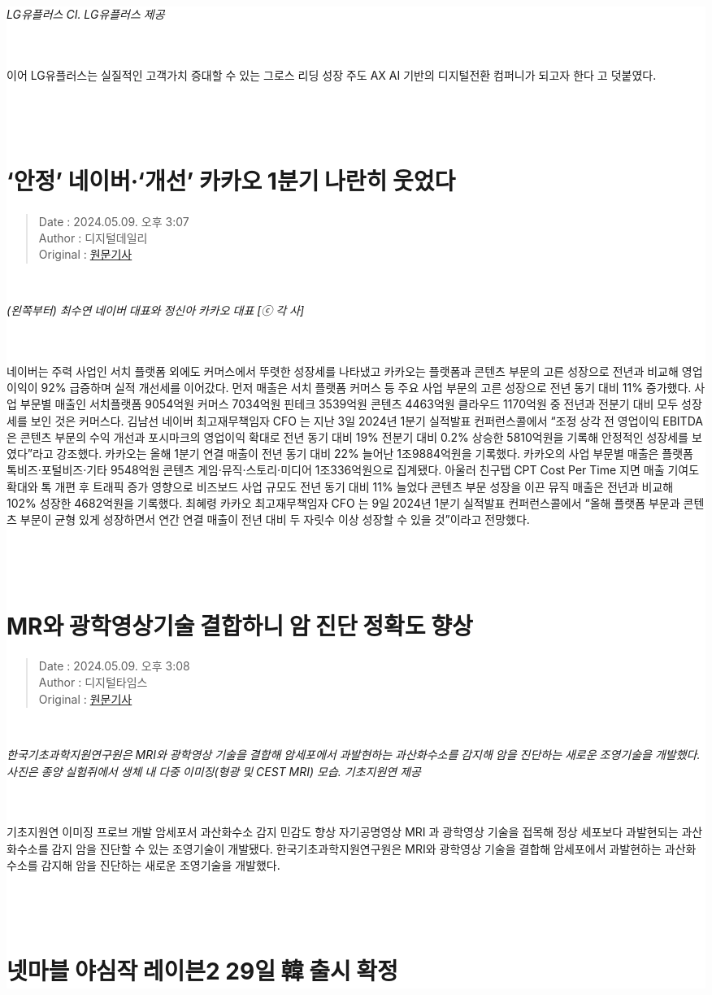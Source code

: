<img alt="LG유플러스 CI. LG유플러스 제공" class="_LAZY_LOADING _LAZY_LOADING_INIT_HIDE" src="https://imgnews.pstatic.net/image/014/2024/05/09/0005183085_001_20240509150702258.jpg?type=w647" id="img1" style="display: none;"></img><em class="img_desc">LG유플러스 CI. LG유플러스 제공</em>  
<br/><br/>  
  
이어 LG유플러스는 실질적인 고객가치 증대할 수 있는 그로스 리딩 성장 주도 AX AI 기반의 디지털전환 컴퍼니가 되고자 한다 고 덧붙였다.  
<br/><br/><br/>  

  
# ‘안정’ 네이버·‘개선’ 카카오 1분기 나란히 웃었다  
  
> Date : 2024.05.09. 오후 3:07  
> Author : 디지털데일리  
> Original : [원문기사](https://n.news.naver.com/mnews/article/138/0002172967?sid=105)  
<br/>  
  
<img alt="(왼쪽부터) 최수연 네이버 대표와 정신아 카카오 대표 [ⓒ 각 사]" class="_LAZY_LOADING _LAZY_LOADING_INIT_HIDE" src="https://imgnews.pstatic.net/image/138/2024/05/09/0002172967_001_20240509150701300.jpg?type=w647" id="img1" style="display: none;"></img><em class="img_desc">(왼쪽부터) 최수연 네이버 대표와 정신아 카카오 대표 [ⓒ 각 사]</em>  
<br/><br/>  
  
네이버는 주력 사업인 서치 플랫폼 외에도 커머스에서 뚜렷한 성장세를 나타냈고 카카오는 플랫폼과 콘텐츠 부문의 고른 성장으로 전년과 비교해 영업이익이 92% 급증하며 실적 개선세를 이어갔다.
먼저 매출은 서치 플랫폼 커머스 등 주요 사업 부문의 고른 성장으로 전년 동기 대비 11% 증가했다.
사업 부문별 매출인 서치플랫폼 9054억원 커머스 7034억원 핀테크 3539억원 콘텐츠 4463억원 클라우드 1170억원 중 전년과 전분기 대비 모두 성장세를 보인 것은 커머스다.
김남선 네이버 최고재무책임자 CFO 는 지난 3일 2024년 1분기 실적발표 컨퍼런스콜에서 “조정 상각 전 영업이익 EBITDA 은 콘텐츠 부문의 수익 개선과 포시마크의 영업이익 확대로 전년 동기 대비 19% 전분기 대비 0.2% 상승한 5810억원을 기록해 안정적인 성장세를 보였다”라고 강조했다.
카카오는 올해 1분기 연결 매출이 전년 동기 대비 22% 늘어난 1조9884억원을 기록했다.
카카오의 사업 부문별 매출은 플랫폼 톡비즈·포털비즈·기타 9548억원 콘텐츠 게임·뮤직·스토리·미디어 1조336억원으로 집계됐다.
아울러 친구탭 CPT Cost Per Time 지면 매출 기여도 확대와 톡 개편 후 트래픽 증가 영향으로 비즈보드 사업 규모도 전년 동기 대비 11% 늘었다 콘텐츠 부문 성장을 이끈 뮤직 매출은 전년과 비교해 102% 성장한 4682억원을 기록했다.
최혜령 카카오 최고재무책임자 CFO 는 9일 2024년 1분기 실적발표 컨퍼런스콜에서 “올해 플랫폼 부문과 콘텐츠 부문이 균형 있게 성장하면서 연간 연결 매출이 전년 대비 두 자릿수 이상 성장할 수 있을 것”이라고 전망했다.  
<br/><br/><br/>  

  
# MR와 광학영상기술 결합하니 암 진단 정확도 향상  
  
> Date : 2024.05.09. 오후 3:08  
> Author : 디지털타임스  
> Original : [원문기사](https://n.news.naver.com/mnews/article/029/0002872774?sid=105)  
<br/>  
  
<img alt="한국기초과학지원연구원은 MRI와 광학영상 기술을 결합해 암세포에서 과발현하는 과산화수소를 감지해 암을 진단하는 새로운 조영기술을 개발했다. 사진은 종양 실험쥐에서 생체 내 다중 이미징(형광 및 CEST MRI) 모습" class="_LAZY_LOADING _LAZY_LOADING_INIT_HIDE" src="https://imgnews.pstatic.net/image/029/2024/05/09/0002872774_001_20240509150801162.jpg?type=w647" id="img1" style="display: none;"></img><em class="img_desc">한국기초과학지원연구원은 MRI와 광학영상 기술을 결합해 암세포에서 과발현하는 과산화수소를 감지해 암을 진단하는 새로운 조영기술을 개발했다. 사진은 종양 실험쥐에서 생체 내 다중 이미징(형광 및 CEST MRI) 모습.    기초지원연 제공    </em>  
<br/><br/>  
  
기초지원연 이미징 프로브 개발 암세포서 과산화수소 감지 민감도 향상 자기공명영상 MRI 과 광학영상 기술을 접목해 정상 세포보다 과발현되는 과산화수소를 감지 암을 진단할 수 있는 조영기술이 개발됐다.
한국기초과학지원연구원은 MRI와 광학영상 기술을 결합해 암세포에서 과발현하는 과산화수소를 감지해 암을 진단하는 새로운 조영기술을 개발했다.  
<br/><br/><br/>  

  
# 넷마블 야심작 레이븐2 29일 韓 출시 확정  
  